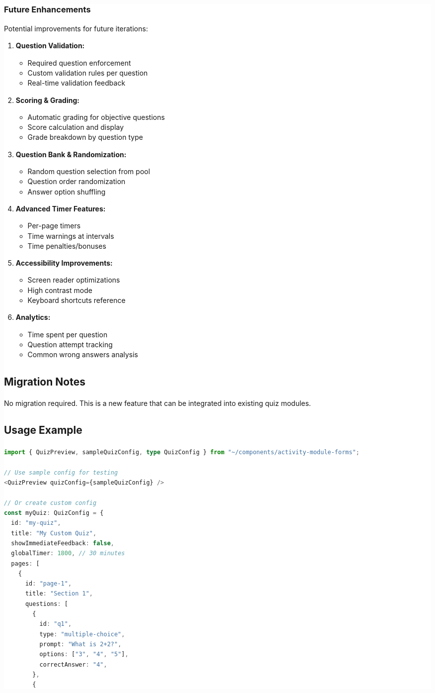 ### Future Enhancements

Potential improvements for future iterations:

1. **Question Validation:**
   - Required question enforcement
   - Custom validation rules per question
   - Real-time validation feedback

2. **Scoring & Grading:**
   - Automatic grading for objective questions
   - Score calculation and display
   - Grade breakdown by question type

3. **Question Bank & Randomization:**
   - Random question selection from pool
   - Question order randomization
   - Answer option shuffling

4. **Advanced Timer Features:**
   - Per-page timers
   - Time warnings at intervals
   - Time penalties/bonuses

5. **Accessibility Improvements:**
   - Screen reader optimizations
   - High contrast mode
   - Keyboard shortcuts reference

6. **Analytics:**
   - Time spent per question
   - Question attempt tracking
   - Common wrong answers analysis

## Migration Notes

No migration required. This is a new feature that can be integrated into existing quiz modules.

## Usage Example

```typescript
import { QuizPreview, sampleQuizConfig, type QuizConfig } from "~/components/activity-module-forms";

// Use sample config for testing
<QuizPreview quizConfig={sampleQuizConfig} />

// Or create custom config
const myQuiz: QuizConfig = {
  id: "my-quiz",
  title: "My Custom Quiz",
  showImmediateFeedback: false,
  globalTimer: 1800, // 30 minutes
  pages: [
    {
      id: "page-1",
      title: "Section 1",
      questions: [
        {
          id: "q1",
          type: "multiple-choice",
          prompt: "What is 2+2?",
          options: ["3", "4", "5"],
          correctAnswer: "4",
        },
        {
```